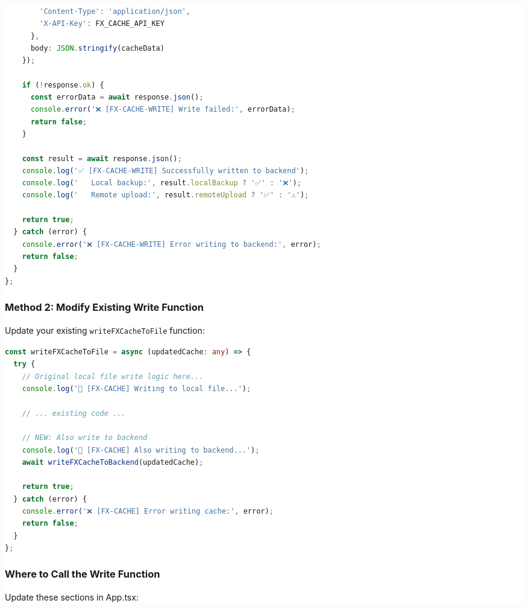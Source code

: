```typescript
        'Content-Type': 'application/json',
        'X-API-Key': FX_CACHE_API_KEY
      },
      body: JSON.stringify(cacheData)
    });
    
    if (!response.ok) {
      const errorData = await response.json();
      console.error('❌ [FX-CACHE-WRITE] Write failed:', errorData);
      return false;
    }
    
    const result = await response.json();
    console.log('✅ [FX-CACHE-WRITE] Successfully written to backend');
    console.log('   Local backup:', result.localBackup ? '✅' : '❌');
    console.log('   Remote upload:', result.remoteUpload ? '✅' : '⚠️');
    
    return true;
  } catch (error) {
    console.error('❌ [FX-CACHE-WRITE] Error writing to backend:', error);
    return false;
  }
};
```

### Method 2: Modify Existing Write Function

Update your existing `writeFXCacheToFile` function:

```typescript
const writeFXCacheToFile = async (updatedCache: any) => {
  try {
    // Original local file write logic here...
    console.log('💾 [FX-CACHE] Writing to local file...');
    
    // ... existing code ...
    
    // NEW: Also write to backend
    console.log('💾 [FX-CACHE] Also writing to backend...');
    await writeFXCacheToBackend(updatedCache);
    
    return true;
  } catch (error) {
    console.error('❌ [FX-CACHE] Error writing cache:', error);
    return false;
  }
};
```

### Where to Call the Write Function

Update these sections in App.tsx:
